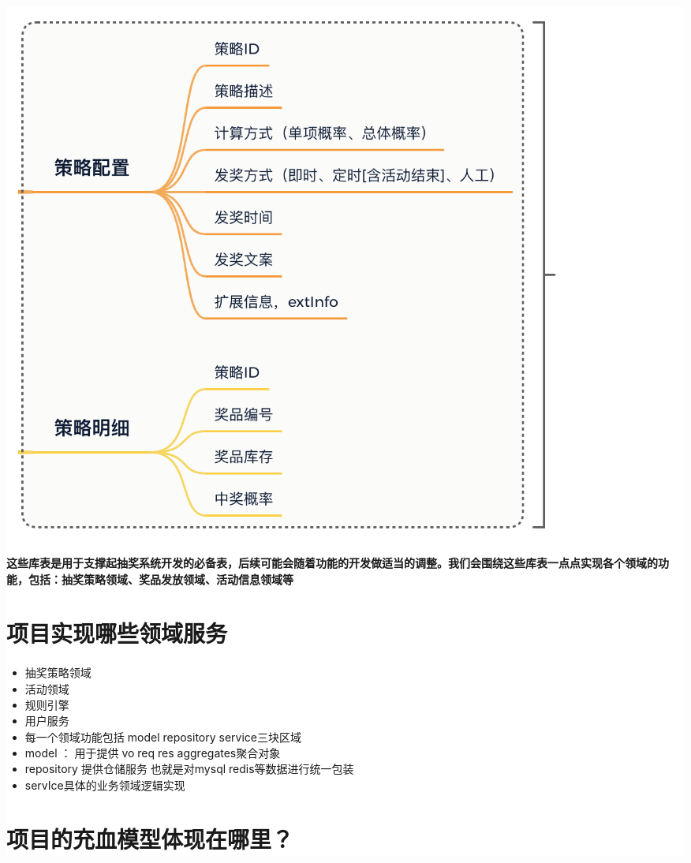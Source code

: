 ![图 0](../images/ea3820a708d10feb4472ad3c2aa4d36b9e9b5593537bda8cbe27c3dd0f211a4a.png)  


**这些库表是用于支撑起抽奖系统开发的必备表，后续可能会随着功能的开发做适当的调整。我们会围绕这些库表一点点实现各个领域的功能，包括：抽奖策略领域、奖品发放领域、活动信息领域等**

# 项目实现哪些领域服务

* 抽奖策略领域
* 活动领域
* 规则引擎
* 用户服务
* 每一个领域功能包括 model repository service三块区域
* model ： 用于提供 vo req res aggregates聚合对象
* repository 提供仓储服务  也就是对mysql redis等数据进行统一包装
* servIce具体的业务领域逻辑实现


# 项目的充血模型体现在哪里？
